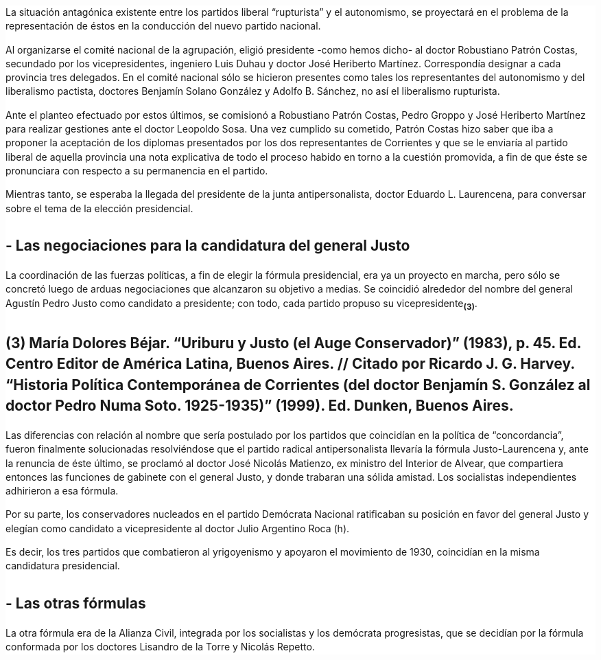 La situación antagónica existente entre los partidos liberal “rupturista” y el autonomismo, se proyectará en el problema de la representación de éstos en la conducción del nuevo partido nacional.

Al organizarse el comité nacional de la agrupación, eligió presidente -como hemos dicho- al doctor Robustiano Patrón Costas, secundado por los vicepresidentes, ingeniero Luis Duhau y doctor José Heriberto Martínez. Correspondía designar a cada provincia tres delegados. En el comité nacional sólo se hicieron presentes como tales los representantes del autonomismo y del liberalismo pactista, doctores Benjamín Solano González y Adolfo B. Sánchez, no así el liberalismo rupturista.

Ante el planteo efectuado por estos últimos, se comisionó a Robustiano Patrón Costas, Pedro Groppo y José Heriberto Martínez para realizar gestiones ante el doctor Leopoldo Sosa. Una vez cumplido su cometido, Patrón Costas hizo saber que iba a proponer la aceptación de los diplomas presentados por los dos representantes de Corrientes y que se le enviaría al partido liberal de aquella provincia una nota explicativa de todo el proceso habido en torno a la cuestión promovida, a fin de que éste se pronunciara con respecto a su permanencia en el partido.

Mientras tanto, se esperaba la llegada del presidente de la junta antipersonalista, doctor Eduardo L. Laurencena, para conversar sobre el tema de la elección presidencial.

## **\- Las negociaciones para la candidatura del general Justo**

La coordinación de las fuerzas políticas, a fin de elegir la fórmula presidencial, era ya un proyecto en marcha, pero sólo se concretó luego de arduas negociaciones que alcanzaron su objetivo a medias. Se coincidió alrededor del nombre del general Agustín Pedro Justo como candidato a presidente; con todo, cada partido propuso su vicepresidente<sub><strong>(3)</strong></sub>.

## **(3)** María Dolores Béjar. “Uriburu y Justo (el Auge Conservador)” (1983), p. 45. Ed. Centro Editor de América Latina, Buenos Aires. // Citado por Ricardo J. G. Harvey. “Historia Política Contemporánea de Corrientes (del doctor Benjamín S. González al doctor Pedro Numa Soto. 1925-1935)” (1999). Ed. Dunken, Buenos Aires.

Las diferencias con relación al nombre que sería postulado por los partidos que coincidían en la política de “concordancia”, fueron finalmente solucionadas resolviéndose que el partido radical antipersonalista llevaría la fórmula Justo-Laurencena y, ante la renuncia de éste último, se proclamó al doctor José Nicolás Matienzo, ex ministro del Interior de Alvear, que compartiera entonces las funciones de gabinete con el general Justo, y donde trabaran una sólida amistad. Los socialistas independientes adhirieron a esa fórmula.

Por su parte, los conservadores nucleados en el partido Demócrata Nacional ratificaban su posición en favor del general Justo y elegían como candidato a vicepresidente al doctor Julio Argentino Roca (h).

Es decir, los tres partidos que combatieron al yrigoyenismo y apoyaron el movimiento de 1930, coincidían en la misma candidatura presidencial.

## **\- Las otras fórmulas**

La otra fórmula era de la Alianza Civil, integrada por los socialistas y los demócrata progresistas, que se decidían por la fórmula conformada por los doctores Lisandro de la Torre y Nicolás Repetto.
